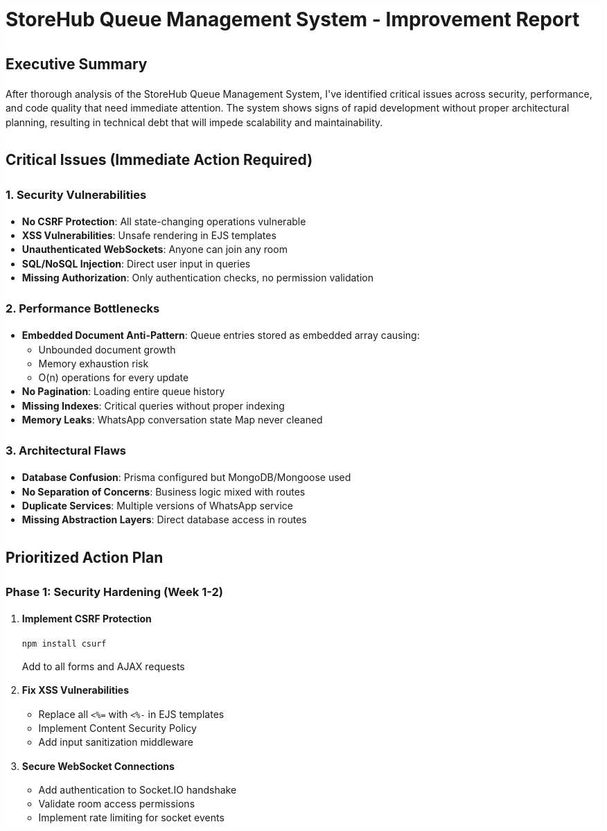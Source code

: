 # StoreHub Queue Management System - Improvement Report

## Executive Summary

After thorough analysis of the StoreHub Queue Management System, I've identified critical issues across security, performance, and code quality that need immediate attention. The system shows signs of rapid development without proper architectural planning, resulting in technical debt that will impede scalability and maintainability.

## Critical Issues (Immediate Action Required)

### 1. Security Vulnerabilities
- **No CSRF Protection**: All state-changing operations vulnerable
- **XSS Vulnerabilities**: Unsafe rendering in EJS templates
- **Unauthenticated WebSockets**: Anyone can join any room
- **SQL/NoSQL Injection**: Direct user input in queries
- **Missing Authorization**: Only authentication checks, no permission validation

### 2. Performance Bottlenecks
- **Embedded Document Anti-Pattern**: Queue entries stored as embedded array causing:
  - Unbounded document growth
  - Memory exhaustion risk
  - O(n) operations for every update
- **No Pagination**: Loading entire queue history
- **Missing Indexes**: Critical queries without proper indexing
- **Memory Leaks**: WhatsApp conversation state Map never cleaned

### 3. Architectural Flaws
- **Database Confusion**: Prisma configured but MongoDB/Mongoose used
- **No Separation of Concerns**: Business logic mixed with routes
- **Duplicate Services**: Multiple versions of WhatsApp service
- **Missing Abstraction Layers**: Direct database access in routes

## Prioritized Action Plan

### Phase 1: Security Hardening (Week 1-2)
1. **Implement CSRF Protection**
   ```bash
   npm install csurf
   ```
   Add to all forms and AJAX requests

2. **Fix XSS Vulnerabilities**
   - Replace all `<%=` with `<%-` in EJS templates
   - Implement Content Security Policy
   - Add input sanitization middleware

3. **Secure WebSocket Connections**
   - Add authentication to Socket.IO handshake
   - Validate room access permissions
   - Implement rate limiting for socket events
